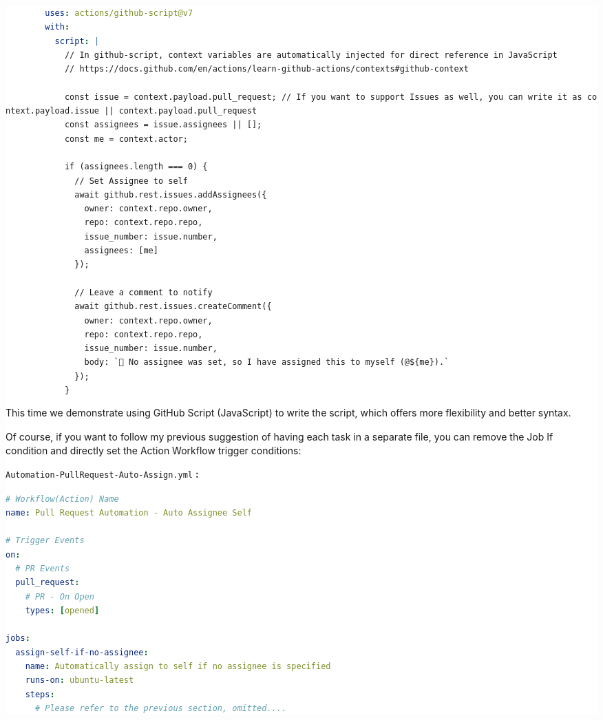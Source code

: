 ```yaml
        uses: actions/github-script@v7
        with:
          script: |
            // In github-script, context variables are automatically injected for direct reference in JavaScript
            // https://docs.github.com/en/actions/learn-github-actions/contexts#github-context

            const issue = context.payload.pull_request; // If you want to support Issues as well, you can write it as context.payload.issue || context.payload.pull_request
            const assignees = issue.assignees || [];
            const me = context.actor;

            if (assignees.length === 0) {
              // Set Assignee to self
              await github.rest.issues.addAssignees({
                owner: context.repo.owner,
                repo: context.repo.repo,
                issue_number: issue.number,
                assignees: [me]
              });

              // Leave a comment to notify
              await github.rest.issues.createComment({
                owner: context.repo.owner,
                repo: context.repo.repo,
                issue_number: issue.number,
                body: `🔧 No assignee was set, so I have assigned this to myself (@${me}).`
              });
            }
```

This time we demonstrate using GitHub Script (JavaScript) to write the script, which offers more flexibility and better syntax.

Of course, if you want to follow my previous suggestion of having each task in a separate file, you can remove the Job If condition and directly set the Action Workflow trigger conditions:

`Automation-PullRequest-Auto-Assign.yml` **:**
```yaml
# Workflow(Action) Name
name: Pull Request Automation - Auto Assignee Self

# Trigger Events
on:
  # PR Events
  pull_request:
    # PR - On Open
    types: [opened]

jobs:
  assign-self-if-no-assignee:
    name: Automatically assign to self if no assignee is specified
    runs-on: ubuntu-latest
    steps:
      # Please refer to the previous section, omitted....
```
